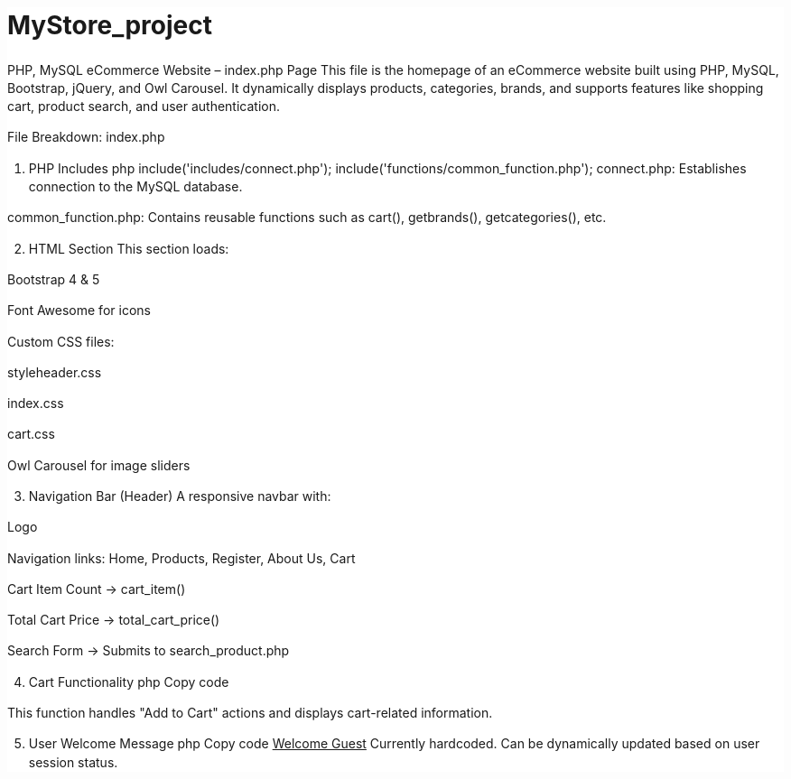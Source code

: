 # MyStore_project
PHP, MySQL
eCommerce Website – index.php Page
This file is the homepage of an eCommerce website built using PHP, MySQL, Bootstrap, jQuery, and Owl Carousel. It dynamically displays products, categories, brands, and supports features like shopping cart, product search, and user authentication.

File Breakdown: index.php
1. PHP Includes
php
include('includes/connect.php');
include('functions/common_function.php');
connect.php: Establishes connection to the MySQL database.

common_function.php: Contains reusable functions such as cart(), getbrands(), getcategories(), etc.

2. HTML <head> Section
This section loads:

Bootstrap 4 & 5 

Font Awesome for icons

Custom CSS files:

styleheader.css

index.css

cart.css

Owl Carousel for image sliders

3. Navigation Bar (Header)
A responsive navbar with:

Logo

Navigation links: Home, Products, Register, About Us, Cart

Cart Item Count → cart_item()

Total Cart Price → total_cart_price()

Search Form → Submits to search_product.php

4. Cart Functionality
php
Copy code
<?php cart(); ?>
This function handles "Add to Cart" actions and displays cart-related information.

5. User Welcome Message
php
Copy code
<a class="nav-link text-black" href="./registration.php">Welcome Guest</a>
Currently hardcoded. Can be dynamically updated based on user session status.
